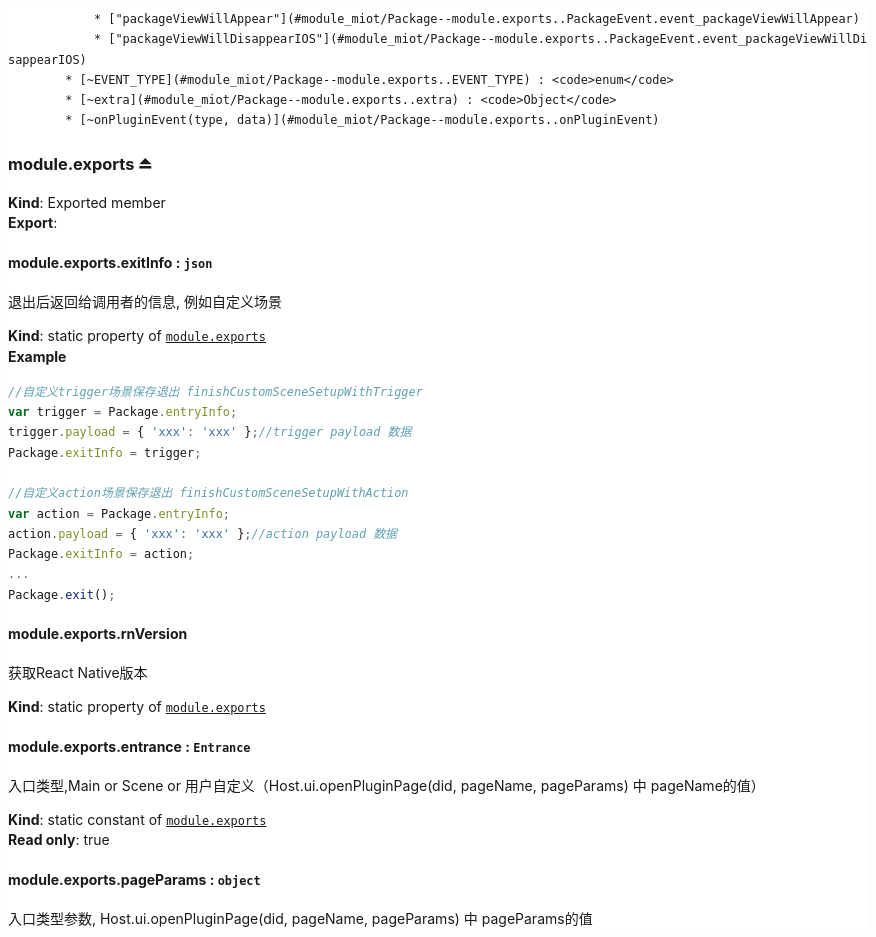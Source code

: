                 * ["packageViewWillAppear"](#module_miot/Package--module.exports..PackageEvent.event_packageViewWillAppear)
                * ["packageViewWillDisappearIOS"](#module_miot/Package--module.exports..PackageEvent.event_packageViewWillDisappearIOS)
            * [~EVENT_TYPE](#module_miot/Package--module.exports..EVENT_TYPE) : <code>enum</code>
            * [~extra](#module_miot/Package--module.exports..extra) : <code>Object</code>
            * [~onPluginEvent(type, data)](#module_miot/Package--module.exports..onPluginEvent)

<a name="exp_module_miot/Package--module.exports"></a>

### module.exports ⏏
**Kind**: Exported member  
**Export**:   
<a name="module_miot/Package--module.exports.exitInfo"></a>

#### module.exports.exitInfo : <code>json</code>
退出后返回给调用者的信息, 例如自定义场景

**Kind**: static property of [<code>module.exports</code>](#exp_module_miot/Package--module.exports)  
**Example**  
```js
//自定义trigger场景保存退出 finishCustomSceneSetupWithTrigger
var trigger = Package.entryInfo;
trigger.payload = { 'xxx': 'xxx' };//trigger payload 数据
Package.exitInfo = trigger;

//自定义action场景保存退出 finishCustomSceneSetupWithAction
var action = Package.entryInfo;
action.payload = { 'xxx': 'xxx' };//action payload 数据
Package.exitInfo = action;
...
Package.exit();
```
<a name="module_miot/Package--module.exports.rnVersion"></a>

#### module.exports.rnVersion
获取React Native版本

**Kind**: static property of [<code>module.exports</code>](#exp_module_miot/Package--module.exports)  
<a name="module_miot/Package--module.exports.entrance"></a>

#### module.exports.entrance : <code>Entrance</code>
入口类型,Main or Scene or 用户自定义（Host.ui.openPluginPage(did, pageName, pageParams) 中 pageName的值）

**Kind**: static constant of [<code>module.exports</code>](#exp_module_miot/Package--module.exports)  
**Read only**: true  
<a name="module_miot/Package--module.exports.pageParams"></a>

#### module.exports.pageParams : <code>object</code>
入口类型参数, Host.ui.openPluginPage(did, pageName, pageParams) 中 pageParams的值

